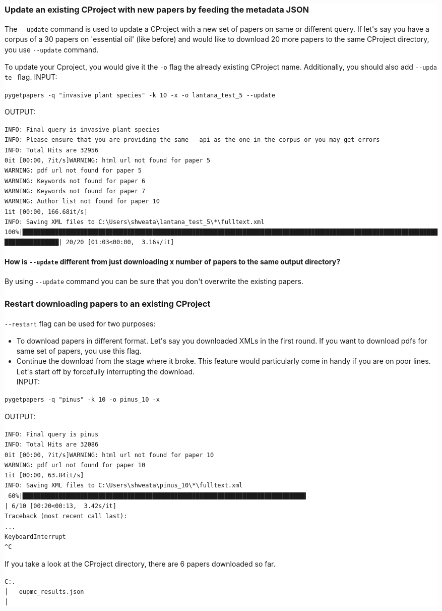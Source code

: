 ### Update an existing CProject with **new papers** by feeding the metadata JSON
The `--update` command is used to update a CProject with a new set of papers on same or different query. 
If let's say you have a corpus of a 30 papers on 'essential oil' (like before) and would like to download 20 more papers to the same CProject directory, you use `--update` command. 

To update your Cproject, you would give it the `-o` flag the already existing CProject name. Additionally, you should also add `--update ` flag. 
INPUT:
```
pygetpapers -q "invasive plant species" -k 10 -x -o lantana_test_5 --update
```
OUTPUT:
```
INFO: Final query is invasive plant species
INFO: Please ensure that you are providing the same --api as the one in the corpus or you may get errors
INFO: Total Hits are 32956
0it [00:00, ?it/s]WARNING: html url not found for paper 5
WARNING: pdf url not found for paper 5
WARNING: Keywords not found for paper 6
WARNING: Keywords not found for paper 7
WARNING: Author list not found for paper 10
1it [00:00, 166.68it/s]
INFO: Saving XML files to C:\Users\shweata\lantana_test_5\*\fulltext.xml
100%|██████████████████████████████████████████████████████████████████████████████████████████████████████████████████████████████████| 20/20 [01:03<00:00,  3.16s/it]
```

#### How is `--update` different from just downloading x number of papers to the same output directory?
By using `--update` command you can be sure that you don't overwrite the existing papers. 
### Restart downloading papers to an existing CProject
`--restart` flag can be used for two purposes:
- To download papers in different format. Let's say you downloaded XMLs in the first round. If you want to download pdfs for same set of papers, you use this flag. 
- Continue the download from the stage where it broke. This feature would particularly come in handy if you are on poor lines. 
Let's start off by forcefully interrupting the download.   
INPUT:
```
pygetpapers -q "pinus" -k 10 -o pinus_10 -x
```
OUTPUT:
```
INFO: Final query is pinus
INFO: Total Hits are 32086
0it [00:00, ?it/s]WARNING: html url not found for paper 10
WARNING: pdf url not found for paper 10
1it [00:00, 63.84it/s]
INFO: Saving XML files to C:\Users\shweata\pinus_10\*\fulltext.xml
 60%|██████████████████████████████████████████████████████████████████████████████▌                                                    | 6/10 [00:20<00:13,  3.42s/it]
Traceback (most recent call last):
...
KeyboardInterrupt
^C
```
If you take a look at the CProject directory, there are 6 papers downloaded so far. 
```
C:.
│   eupmc_results.json
│
```